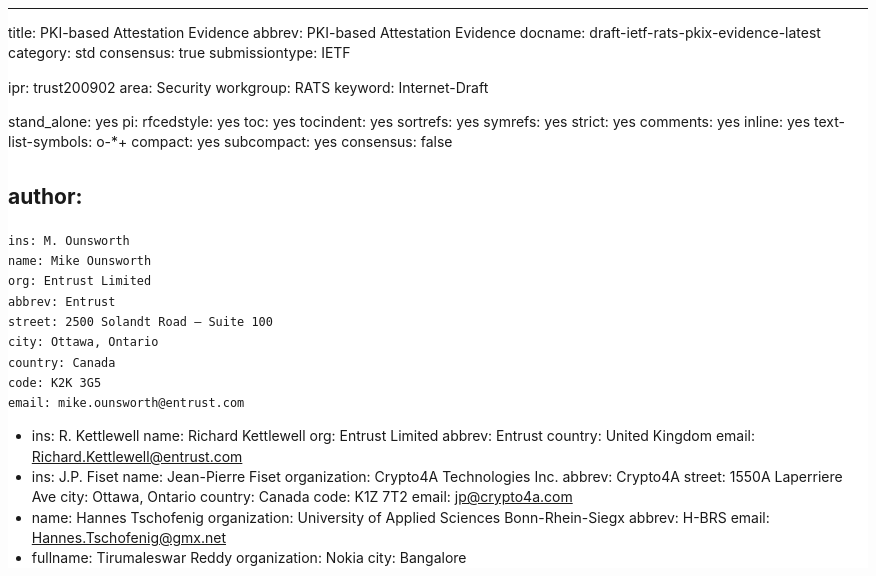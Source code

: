 ---
title: PKI-based Attestation Evidence
abbrev: PKI-based Attestation Evidence
docname: draft-ietf-rats-pkix-evidence-latest
category: std
consensus: true
submissiontype: IETF

ipr: trust200902
area: Security
workgroup: RATS
keyword: Internet-Draft

stand_alone: yes
pi:
  rfcedstyle: yes
  toc: yes
  tocindent: yes
  sortrefs: yes
  symrefs: yes
  strict: yes
  comments: yes
  inline: yes
  text-list-symbols: o-*+
  compact: yes
  subcompact: yes
  consensus: false

author:
  -
    ins: M. Ounsworth
    name: Mike Ounsworth
    org: Entrust Limited
    abbrev: Entrust
    street: 2500 Solandt Road – Suite 100
    city: Ottawa, Ontario
    country: Canada
    code: K2K 3G5
    email: mike.ounsworth@entrust.com
  -
    ins: R. Kettlewell
    name: Richard Kettlewell
    org: Entrust Limited
    abbrev: Entrust
    country: United Kingdom
    email: Richard.Kettlewell@entrust.com
  -
    ins: J.P. Fiset
    name: Jean-Pierre Fiset
    organization: Crypto4A Technologies Inc.
    abbrev: Crypto4A
    street: 1550A Laperriere Ave
    city: Ottawa, Ontario
    country: Canada
    code: K1Z 7T2
    email: jp@crypto4a.com
  -
    name: Hannes Tschofenig
    organization: University of Applied Sciences Bonn-Rhein-Siegx
    abbrev: H-BRS
    email: Hannes.Tschofenig@gmx.net
  -
    fullname: Tirumaleswar Reddy
    organization: Nokia
    city: Bangalore
